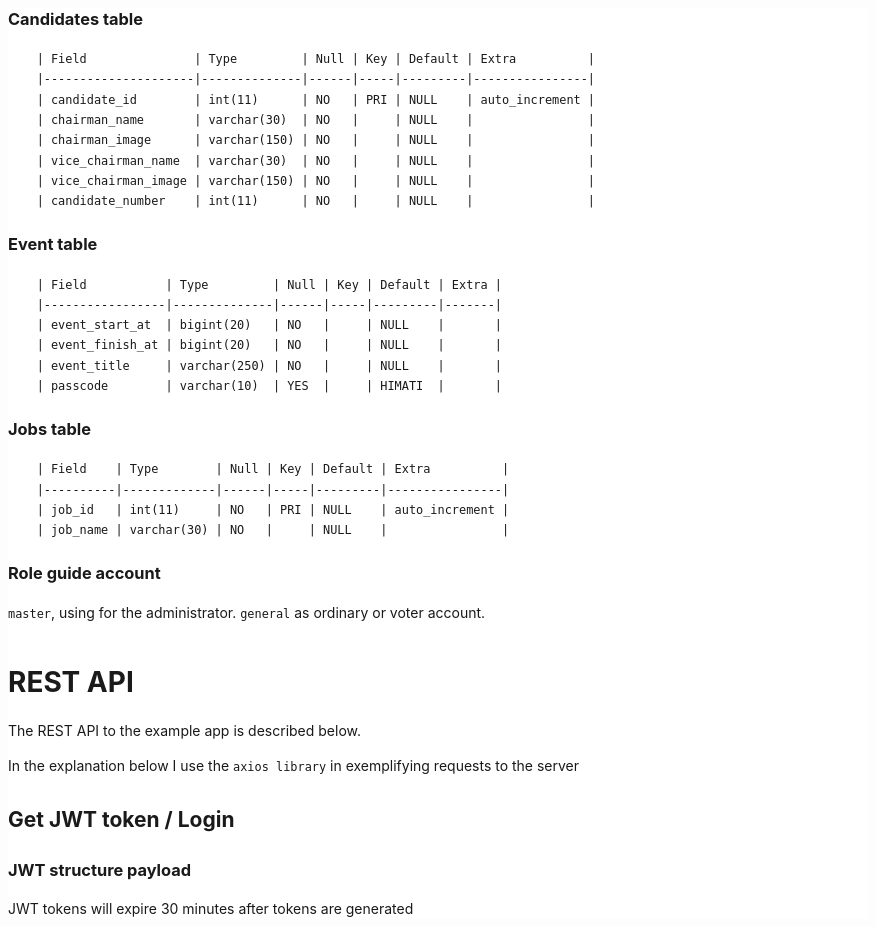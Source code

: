 ### Candidates table

		| Field               | Type         | Null | Key | Default | Extra          |
		|---------------------|--------------|------|-----|---------|----------------|
		| candidate_id        | int(11)      | NO   | PRI | NULL    | auto_increment |
		| chairman_name       | varchar(30)  | NO   |     | NULL    |                |
		| chairman_image      | varchar(150) | NO   |     | NULL    |                |
		| vice_chairman_name  | varchar(30)  | NO   |     | NULL    |                |
		| vice_chairman_image | varchar(150) | NO   |     | NULL    |                |
		| candidate_number    | int(11)      | NO   |     | NULL    |                |

### Event table
		
		| Field           | Type         | Null | Key | Default | Extra |
		|-----------------|--------------|------|-----|---------|-------|
		| event_start_at  | bigint(20)   | NO   |     | NULL    |       |
		| event_finish_at | bigint(20)   | NO   |     | NULL    |       |
		| event_title     | varchar(250) | NO   |     | NULL    |       |
		| passcode        | varchar(10)  | YES  |     | HIMATI  |       |

### Jobs table

		| Field    | Type        | Null | Key | Default | Extra          |
		|----------|-------------|------|-----|---------|----------------|
		| job_id   | int(11)     | NO   | PRI | NULL    | auto_increment |
		| job_name | varchar(30) | NO   |     | NULL    |                |
		
### Role guide account

`master`, using for the administrator.
`general` as ordinary or voter account.

# REST API

The REST API to the example app is described below.

In the explanation below I use the `axios library` in exemplifying requests to the server

## Get JWT token / Login

### JWT structure payload

JWT tokens will expire 30 minutes after tokens are generated
